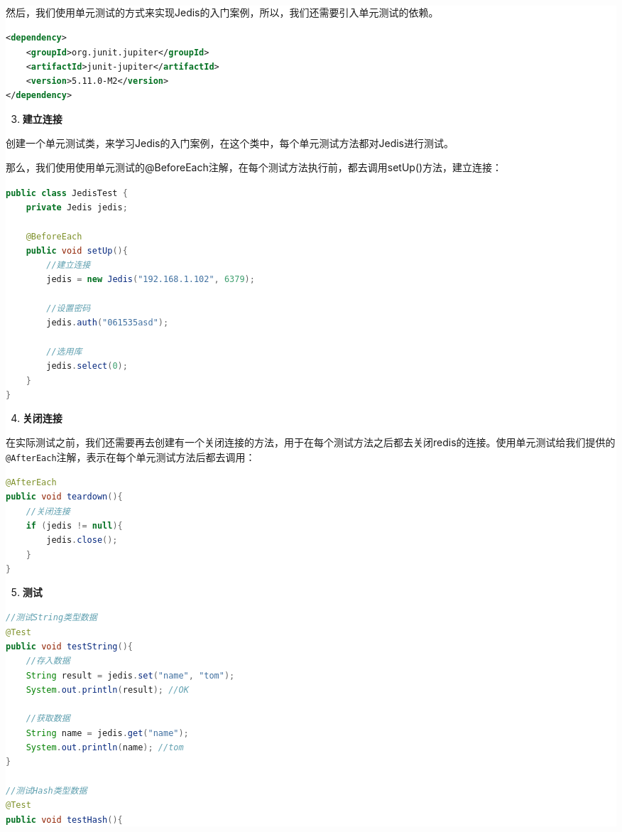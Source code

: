 然后，我们使用单元测试的方式来实现Jedis的入门案例，所以，我们还需要引入单元测试的依赖。

```xml
<dependency>
    <groupId>org.junit.jupiter</groupId>
    <artifactId>junit-jupiter</artifactId>
    <version>5.11.0-M2</version>
</dependency>
```



3. **建立连接**

创建一个单元测试类，来学习Jedis的入门案例，在这个类中，每个单元测试方法都对Jedis进行测试。

那么，我们使用使用单元测试的@BeforeEach注解，在每个测试方法执行前，都去调用setUp()方法，建立连接：

```java
public class JedisTest {
    private Jedis jedis;

    @BeforeEach
    public void setUp(){
        //建立连接
        jedis = new Jedis("192.168.1.102", 6379);

        //设置密码
        jedis.auth("061535asd");

        //选用库
        jedis.select(0);
    }
}
```



4. **关闭连接**

在实际测试之前，我们还需要再去创建有一个关闭连接的方法，用于在每个测试方法之后都去关闭redis的连接。使用单元测试给我们提供的`@AfterEach`注解，表示在每个单元测试方法后都去调用：

```java
@AfterEach
public void teardown(){
    //关闭连接
    if (jedis != null){
        jedis.close();
    }
}
```



5. **测试**

```java
//测试String类型数据
@Test
public void testString(){
    //存入数据
    String result = jedis.set("name", "tom");
    System.out.println(result); //OK

    //获取数据
    String name = jedis.get("name");
    System.out.println(name); //tom
}

//测试Hash类型数据
@Test
public void testHash(){
```